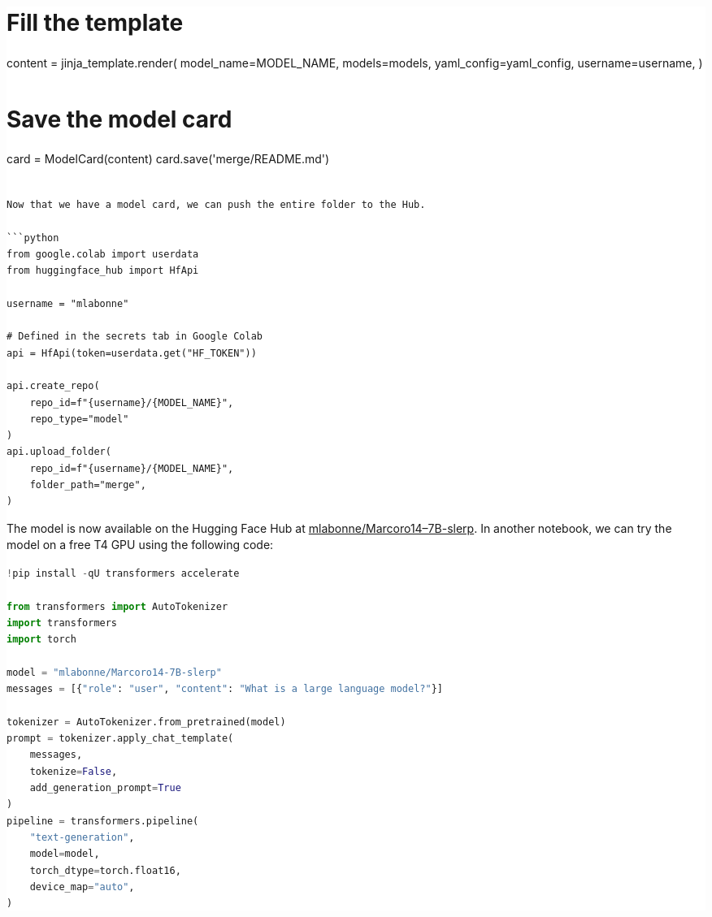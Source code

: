 # Fill the template
content = jinja_template.render(
    model_name=MODEL_NAME,
    models=models,
    yaml_config=yaml_config,
    username=username,
)

# Save the model card
card = ModelCard(content)
card.save('merge/README.md')

```

Now that we have a model card, we can push the entire folder to the Hub.

```python
from google.colab import userdata
from huggingface_hub import HfApi

username = "mlabonne"

# Defined in the secrets tab in Google Colab
api = HfApi(token=userdata.get("HF_TOKEN"))

api.create_repo(
    repo_id=f"{username}/{MODEL_NAME}",
    repo_type="model"
)
api.upload_folder(
    repo_id=f"{username}/{MODEL_NAME}",
    folder_path="merge",
)

```

The model is now available on the Hugging Face Hub at
[mlabonne/Marcoro14–7B-slerp](https://huggingface.co/mlabonne/Marcoro14-7B-slerp).
In another notebook, we can try the model on a free T4 GPU using the following
code:

```python
!pip install -qU transformers accelerate

from transformers import AutoTokenizer
import transformers
import torch

model = "mlabonne/Marcoro14-7B-slerp"
messages = [{"role": "user", "content": "What is a large language model?"}]

tokenizer = AutoTokenizer.from_pretrained(model)
prompt = tokenizer.apply_chat_template(
    messages,
    tokenize=False,
    add_generation_prompt=True
)
pipeline = transformers.pipeline(
    "text-generation",
    model=model,
    torch_dtype=torch.float16,
    device_map="auto",
)
```